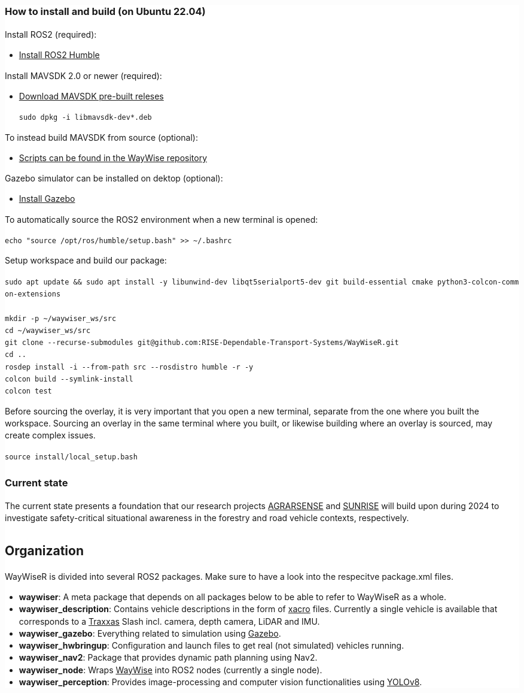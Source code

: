 ### How to install and build (on Ubuntu 22.04)

Install ROS2 (required):

- [Install ROS2 Humble](https://docs.ros.org/en/humble/Installation/Ubuntu-Install-Debians.html)

Install MAVSDK 2.0 or newer (required):

- [Download MAVSDK pre-built releses](https://github.com/mavlink/MAVSDK/releases)

  `sudo dpkg -i libmavsdk-dev*.deb`

To instead build MAVSDK from source (optional):

- [Scripts can be found in the WayWise repository](https://github.com/RISE-Dependable-Transport-Systems/WayWise/tree/main/tools/build_MAVSDK)

Gazebo simulator can be installed on dektop (optional):

- [Install Gazebo](https://gazebosim.org/docs/fortress/install_ubuntu)

To automatically source the ROS2 environment when a new terminal is opened:

`echo "source /opt/ros/humble/setup.bash" >> ~/.bashrc`

Setup workspace and build our package:

    sudo apt update && sudo apt install -y libunwind-dev libqt5serialport5-dev git build-essential cmake python3-colcon-common-extensions

    mkdir -p ~/waywiser_ws/src
    cd ~/waywiser_ws/src
    git clone --recurse-submodules git@github.com:RISE-Dependable-Transport-Systems/WayWiseR.git
    cd ..
    rosdep install -i --from-path src --rosdistro humble -r -y
    colcon build --symlink-install
    colcon test

Before sourcing the overlay, it is very important that you open a new terminal, separate from the one where you built the workspace. Sourcing an overlay in the same terminal where you built, or likewise building where an overlay is sourced, may create complex issues.

`source install/local_setup.bash`

### Current state

The current state presents a foundation that our research projects [AGRARSENSE](https://www.ri.se/en/what-we-do/projects/agrarsense) and [SUNRISE](https://www.ri.se/en/what-we-do/projects/safety-assurance-framework-for-connected-automated-mobility-systems) will build upon during 2024 to investigate safety-critical situational awareness in the forestry and road vehicle contexts, respectively.

## Organization

WayWiseR is divided into several ROS2 packages. Make sure to have a look into the respecitve package.xml files.

- **waywiser**: A meta package that depends on all packages below to be able to refer to WayWiseR as a whole.
- **waywiser_description**: Contains vehicle descriptions in the form of [xacro](https://docs.ros.org/en/humble/Tutorials/Intermediate/URDF/Using-Xacro-to-Clean-Up-a-URDF-File.html) files. Currently a single vehicle is available that corresponds to a [Traxxas](https://traxxas.com/) Slash incl. camera, depth camera, LiDAR and IMU.
- **waywiser_gazebo**: Everything related to simulation using [Gazebo](https://gazebosim.org).
- **waywiser_hwbringup**: Configuration and launch files to get real (not simulated) vehicles running.
- **waywiser_nav2**: Package that provides dynamic path planning using Nav2.
- **waywiser_node**: Wraps [WayWise](https://github.com/RISE-Dependable-Transport-Systems/WayWise) into ROS2 nodes (currently a single node).
- **waywiser_perception**: Provides image-processing and computer vision functionalities using [YOLOv8](https://docs.ultralytics.com/).
